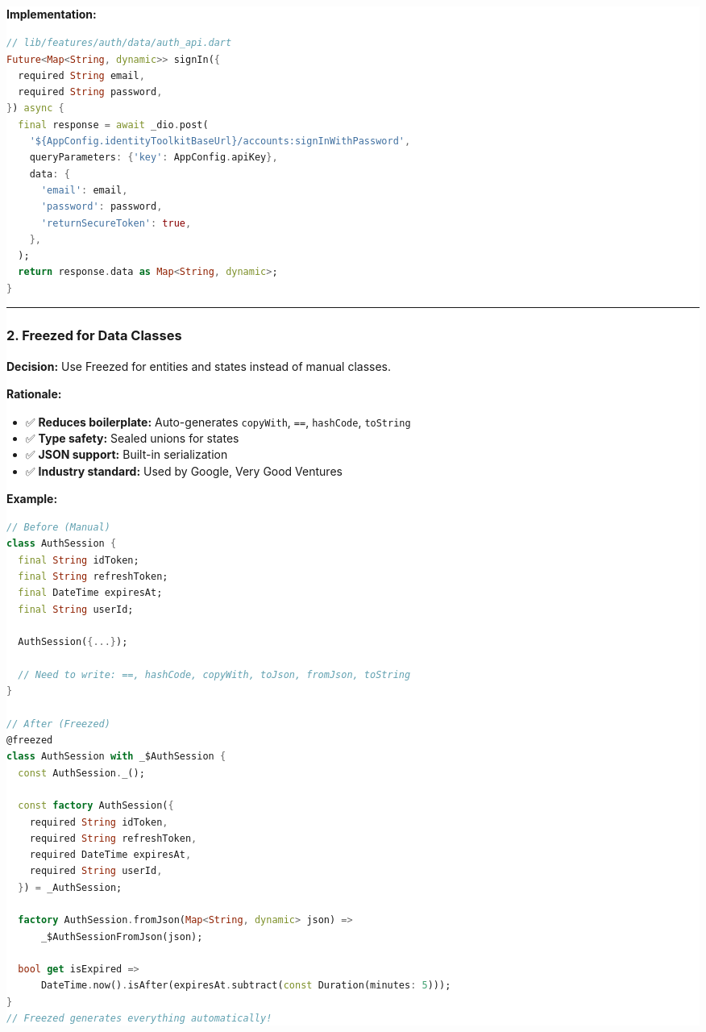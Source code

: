 **Implementation:**
```dart
// lib/features/auth/data/auth_api.dart
Future<Map<String, dynamic>> signIn({
  required String email,
  required String password,
}) async {
  final response = await _dio.post(
    '${AppConfig.identityToolkitBaseUrl}/accounts:signInWithPassword',
    queryParameters: {'key': AppConfig.apiKey},
    data: {
      'email': email,
      'password': password,
      'returnSecureToken': true,
    },
  );
  return response.data as Map<String, dynamic>;
}
```

---

### 2. Freezed for Data Classes

**Decision:** Use Freezed for entities and states instead of manual classes.

**Rationale:**
- ✅ **Reduces boilerplate:** Auto-generates `copyWith`, `==`, `hashCode`, `toString`
- ✅ **Type safety:** Sealed unions for states
- ✅ **JSON support:** Built-in serialization
- ✅ **Industry standard:** Used by Google, Very Good Ventures

**Example:**
```dart
// Before (Manual)
class AuthSession {
  final String idToken;
  final String refreshToken;
  final DateTime expiresAt;
  final String userId;

  AuthSession({...});

  // Need to write: ==, hashCode, copyWith, toJson, fromJson, toString
}

// After (Freezed)
@freezed
class AuthSession with _$AuthSession {
  const AuthSession._();
  
  const factory AuthSession({
    required String idToken,
    required String refreshToken,
    required DateTime expiresAt,
    required String userId,
  }) = _AuthSession;

  factory AuthSession.fromJson(Map<String, dynamic> json) =>
      _$AuthSessionFromJson(json);

  bool get isExpired =>
      DateTime.now().isAfter(expiresAt.subtract(const Duration(minutes: 5)));
}
// Freezed generates everything automatically!
```